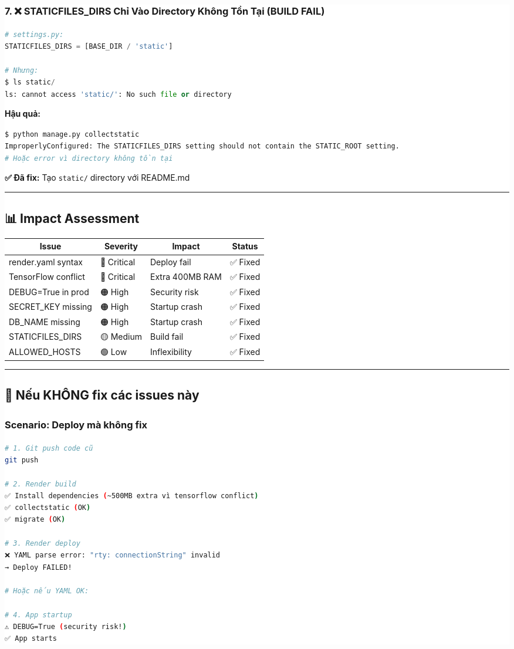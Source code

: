 
### 7. ❌ STATICFILES_DIRS Chỉ Vào Directory Không Tồn Tại (BUILD FAIL)
```python
# settings.py:
STATICFILES_DIRS = [BASE_DIR / 'static']

# Nhưng:
$ ls static/
ls: cannot access 'static/': No such file or directory
```

**Hậu quả:**
```bash
$ python manage.py collectstatic
ImproperlyConfigured: The STATICFILES_DIRS setting should not contain the STATIC_ROOT setting.
# Hoặc error vì directory không tồn tại
```

**✅ Đã fix:** Tạo `static/` directory với README.md

---

## 📊 Impact Assessment

| Issue | Severity | Impact | Status |
|-------|----------|--------|--------|
| render.yaml syntax | 🔴 Critical | Deploy fail | ✅ Fixed |
| TensorFlow conflict | 🔴 Critical | Extra 400MB RAM | ✅ Fixed |
| DEBUG=True in prod | 🟠 High | Security risk | ✅ Fixed |
| SECRET_KEY missing | 🟠 High | Startup crash | ✅ Fixed |
| DB_NAME missing | 🟠 High | Startup crash | ✅ Fixed |
| STATICFILES_DIRS | 🟡 Medium | Build fail | ✅ Fixed |
| ALLOWED_HOSTS | 🟢 Low | Inflexibility | ✅ Fixed |

---

## 🎯 Nếu KHÔNG fix các issues này

### Scenario: Deploy mà không fix

```bash
# 1. Git push code cũ
git push

# 2. Render build
✅ Install dependencies (~500MB extra vì tensorflow conflict)
✅ collectstatic (OK)
✅ migrate (OK)

# 3. Render deploy
❌ YAML parse error: "rty: connectionString" invalid
→ Deploy FAILED!

# Hoặc nếu YAML OK:

# 4. App startup
⚠️ DEBUG=True (security risk!)
✅ App starts

```
